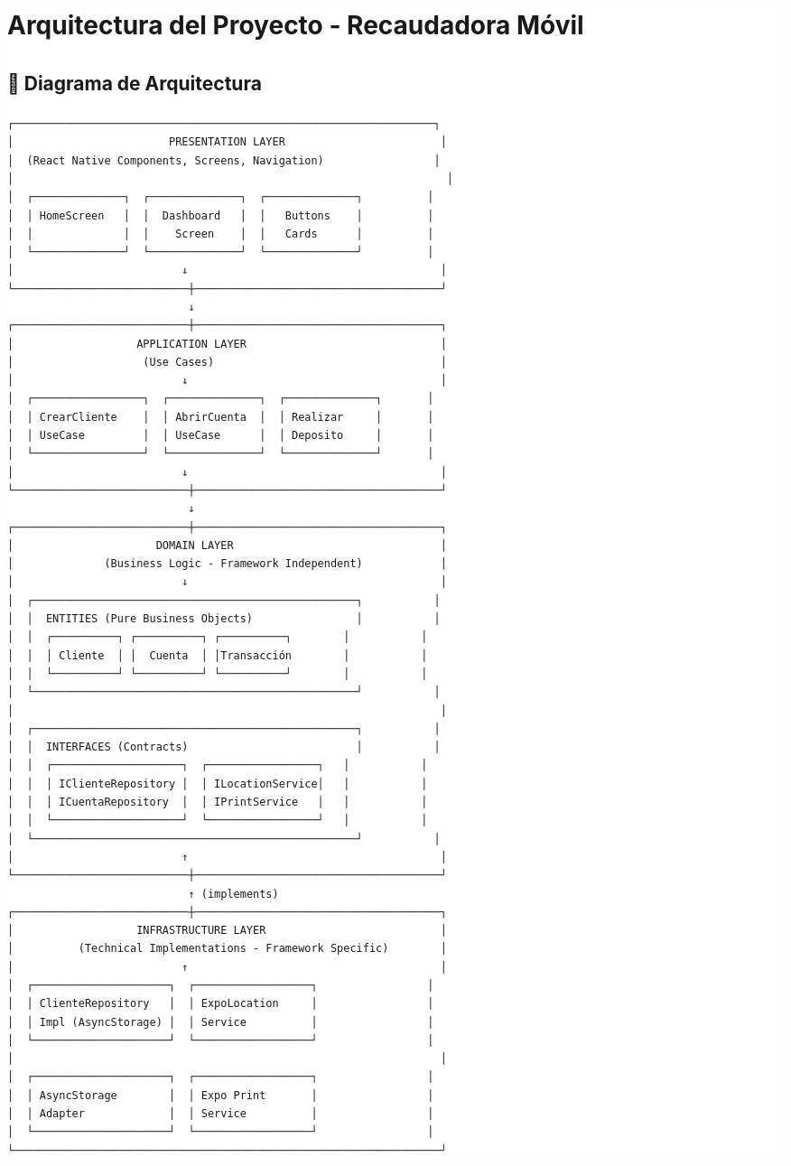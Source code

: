 # Arquitectura del Proyecto - Recaudadora Móvil

## 📐 Diagrama de Arquitectura

```
┌─────────────────────────────────────────────────────────────────┐
│                        PRESENTATION LAYER                        │
│  (React Native Components, Screens, Navigation)                 │
│                                                                   │
│  ┌──────────────┐  ┌──────────────┐  ┌──────────────┐          │
│  │ HomeScreen   │  │  Dashboard   │  │   Buttons    │          │
│  │              │  │    Screen    │  │   Cards      │          │
│  └──────────────┘  └──────────────┘  └──────────────┘          │
│                          ↓                                       │
└───────────────────────────┼──────────────────────────────────────┘
                            ↓
┌───────────────────────────┼──────────────────────────────────────┐
│                   APPLICATION LAYER                              │
│                    (Use Cases)                                   │
│                          ↓                                       │
│  ┌─────────────────┐  ┌──────────────┐  ┌──────────────┐       │
│  │ CrearCliente    │  │ AbrirCuenta  │  │ Realizar     │       │
│  │ UseCase         │  │ UseCase      │  │ Deposito     │       │
│  └─────────────────┘  └──────────────┘  └──────────────┘       │
│                          ↓                                       │
└───────────────────────────┼──────────────────────────────────────┘
                            ↓
┌───────────────────────────┼──────────────────────────────────────┐
│                      DOMAIN LAYER                                │
│              (Business Logic - Framework Independent)            │
│                          ↓                                       │
│  ┌──────────────────────────────────────────────────┐           │
│  │  ENTITIES (Pure Business Objects)                │           │
│  │  ┌──────────┐ ┌──────────┐ ┌──────────┐        │           │
│  │  │ Cliente  │ │  Cuenta  │ │Transacción        │           │
│  │  └──────────┘ └──────────┘ └──────────┘        │           │
│  └──────────────────────────────────────────────────┘           │
│                                                                  │
│  ┌──────────────────────────────────────────────────┐           │
│  │  INTERFACES (Contracts)                          │           │
│  │  ┌────────────────────┐  ┌─────────────────┐   │           │
│  │  │ IClienteRepository │  │ ILocationService│   │           │
│  │  │ ICuentaRepository  │  │ IPrintService   │   │           │
│  │  └────────────────────┘  └─────────────────┘   │           │
│  └──────────────────────────────────────────────────┘           │
│                          ↑                                       │
└───────────────────────────┼──────────────────────────────────────┘
                            ↑ (implements)
┌───────────────────────────┼──────────────────────────────────────┐
│                   INFRASTRUCTURE LAYER                           │
│          (Technical Implementations - Framework Specific)        │
│                          ↑                                       │
│  ┌─────────────────────┐  ┌──────────────────┐                 │
│  │ ClienteRepository   │  │ ExpoLocation     │                 │
│  │ Impl (AsyncStorage) │  │ Service          │                 │
│  └─────────────────────┘  └──────────────────┘                 │
│                                                                  │
│  ┌─────────────────────┐  ┌──────────────────┐                 │
│  │ AsyncStorage        │  │ Expo Print       │                 │
│  │ Adapter             │  │ Service          │                 │
│  └─────────────────────┘  └──────────────────┘                 │
└──────────────────────────────────────────────────────────────────┘
```